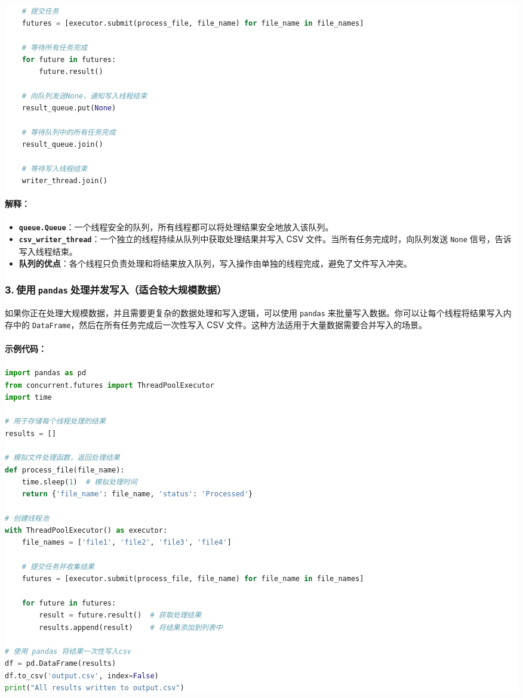 ```python
    # 提交任务
    futures = [executor.submit(process_file, file_name) for file_name in file_names]

    # 等待所有任务完成
    for future in futures:
        future.result()

    # 向队列发送None，通知写入线程结束
    result_queue.put(None)

    # 等待队列中的所有任务完成
    result_queue.join()

    # 等待写入线程结束
    writer_thread.join()
```

#### 解释：
- **`queue.Queue`**：一个线程安全的队列，所有线程都可以将处理结果安全地放入该队列。
- **`csv_writer_thread`**：一个独立的线程持续从队列中获取处理结果并写入 CSV 文件。当所有任务完成时，向队列发送 `None` 信号，告诉写入线程结束。
- **队列的优点**：各个线程只负责处理和将结果放入队列，写入操作由单独的线程完成，避免了文件写入冲突。

### 3. 使用 `pandas` 处理并发写入（适合较大规模数据）

如果你正在处理大规模数据，并且需要更复杂的数据处理和写入逻辑，可以使用 `pandas` 来批量写入数据。你可以让每个线程将结果写入内存中的 `DataFrame`，然后在所有任务完成后一次性写入 CSV 文件。这种方法适用于大量数据需要合并写入的场景。

#### 示例代码：

```python
import pandas as pd
from concurrent.futures import ThreadPoolExecutor
import time

# 用于存储每个线程处理的结果
results = []

# 模拟文件处理函数，返回处理结果
def process_file(file_name):
    time.sleep(1)  # 模拟处理时间
    return {'file_name': file_name, 'status': 'Processed'}

# 创建线程池
with ThreadPoolExecutor() as executor:
    file_names = ['file1', 'file2', 'file3', 'file4']
    
    # 提交任务并收集结果
    futures = [executor.submit(process_file, file_name) for file_name in file_names]
    
    for future in futures:
        result = future.result()  # 获取处理结果
        results.append(result)    # 将结果添加到列表中

# 使用 pandas 将结果一次性写入csv
df = pd.DataFrame(results)
df.to_csv('output.csv', index=False)
print("All results written to output.csv")
```
